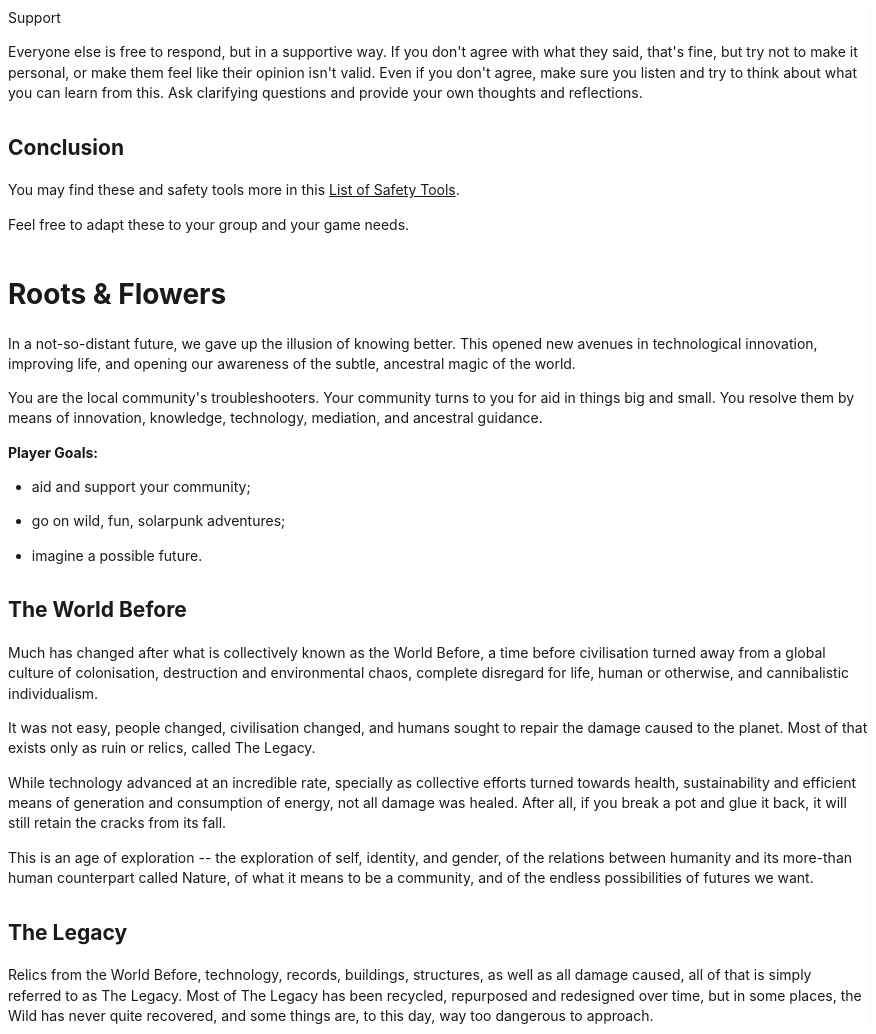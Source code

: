Support

Everyone else is free to respond, but in a supportive way. If you don't agree with what they said, that's fine, but try not to make it personal, or make them feel like their opinion isn't valid. Even if you don't agree, make sure you listen and try to think about what you can learn from this. Ask clarifying questions and provide your own thoughts and reflections.

## Conclusion

You may find these and safety tools more in this [List of Safety Tools](https://gabrielcaetano.itch.io/safety-tools-and-wellbeing-a-curated-list).

Feel free to adapt these to your group and your game needs.

# Roots & Flowers

In a not-so-distant future, we gave up the illusion of knowing better. This opened new avenues in technological innovation, improving life, and opening our awareness of the subtle, ancestral magic of the world.

You are the local community\'s troubleshooters. Your community turns to you for aid in things big and small. You resolve them by means of innovation, knowledge, technology, mediation, and ancestral guidance.

**Player Goals:**

-   aid and support your community;

-   go on wild, fun, solarpunk adventures;

-   imagine a possible future.

## The World Before

Much has changed after what is collectively known as the World Before, a time before civilisation turned away from a global culture of colonisation, destruction and environmental chaos, complete disregard for life, human or otherwise, and cannibalistic individualism.

It was not easy, people changed, civilisation changed, and humans sought to repair the damage caused to the planet. Most of that exists only as ruin or relics, called The Legacy.

While technology advanced at an incredible rate, specially as collective efforts turned towards health, sustainability and efficient means of generation and consumption of energy, not all damage was healed. After all, if you break a pot and glue it back, it will still retain the cracks from its fall.

This is an age of exploration -- the exploration of self, identity, and gender, of the relations between humanity and its more-than human counterpart called Nature, of what it means to be a community, and of the endless possibilities of futures we want.

## The Legacy

Relics from the World Before, technology, records, buildings, structures, as well as all damage caused, all of that is simply referred to as The Legacy. Most of The Legacy has been recycled, repurposed and redesigned over time, but in some places, the Wild has never quite recovered, and some things are, to this day, way too dangerous to approach.
